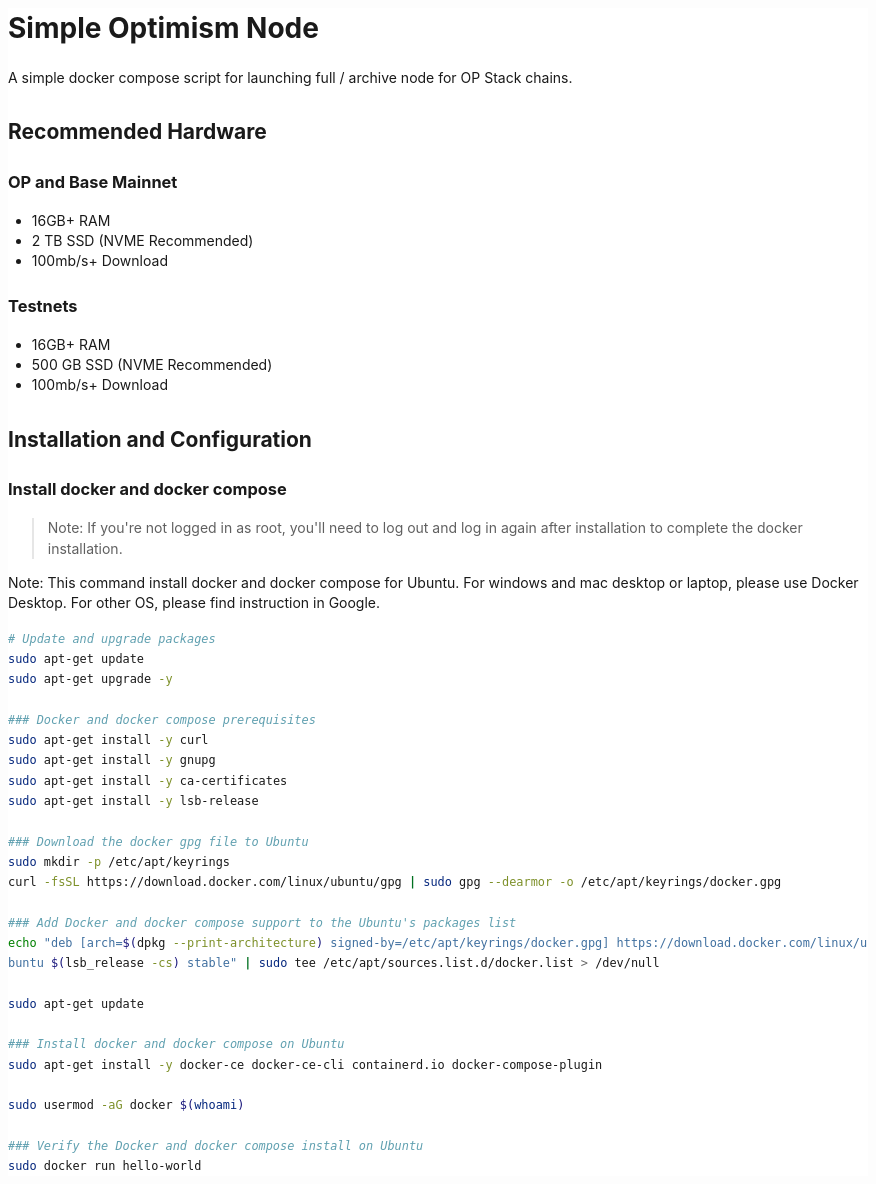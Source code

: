 # Simple Optimism Node

A simple docker compose script for launching full / archive node for OP Stack chains.



## Recommended Hardware

### OP and Base Mainnet

- 16GB+ RAM
- 2 TB SSD (NVME Recommended)
- 100mb/s+ Download

### Testnets

- 16GB+ RAM
- 500 GB SSD (NVME Recommended)
- 100mb/s+ Download

## Installation and Configuration

### Install docker and docker compose

> Note: If you're not logged in as root, you'll need to log out and log in again after installation to complete the docker installation.

Note: This command install docker and docker compose for Ubuntu. For windows and mac desktop or laptop, please use Docker Desktop. For other OS, please find instruction in Google.

```sh
# Update and upgrade packages
sudo apt-get update
sudo apt-get upgrade -y

### Docker and docker compose prerequisites
sudo apt-get install -y curl
sudo apt-get install -y gnupg
sudo apt-get install -y ca-certificates
sudo apt-get install -y lsb-release

### Download the docker gpg file to Ubuntu
sudo mkdir -p /etc/apt/keyrings
curl -fsSL https://download.docker.com/linux/ubuntu/gpg | sudo gpg --dearmor -o /etc/apt/keyrings/docker.gpg

### Add Docker and docker compose support to the Ubuntu's packages list
echo "deb [arch=$(dpkg --print-architecture) signed-by=/etc/apt/keyrings/docker.gpg] https://download.docker.com/linux/ubuntu $(lsb_release -cs) stable" | sudo tee /etc/apt/sources.list.d/docker.list > /dev/null

sudo apt-get update

### Install docker and docker compose on Ubuntu
sudo apt-get install -y docker-ce docker-ce-cli containerd.io docker-compose-plugin

sudo usermod -aG docker $(whoami)

### Verify the Docker and docker compose install on Ubuntu
sudo docker run hello-world
```
